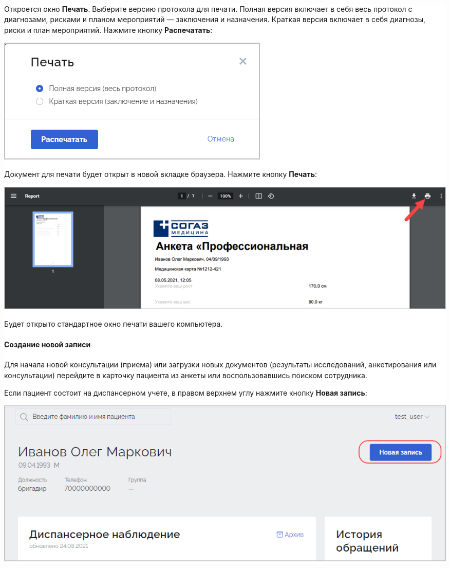 Откроется окно **Печать**. Выберите версию протокола для печати. Полная версия включает в себя весь протокол с диагнозами, рисками и планом мероприятий — заключения и назначения. Краткая версия включает в себя диагнозы, риски и план мероприятий. Нажмите кнопку **Распечатать**:

![выбор варианта печати документа](img/pechat.png)

Документ для печати будет открыт в новой вкладке браузера. Нажмите кнопку **Печать**:

![окно печати документа](img/print2.png)

Будет открыто стандартное окно печати вашего компьютера.

#### Создание новой записи

Для начала новой консультации (приема) или загрузки новых документов (результаты исследований, анкетирования или консультации) перейдите в карточку пациента из анкеты или воспользовавшись поиском сотрудника.

Если пациент состоит на диспансерном учете, в правом верхнем углу нажмите кнопку  **Новая запись**:

![новая запись](img/zap1.png)

